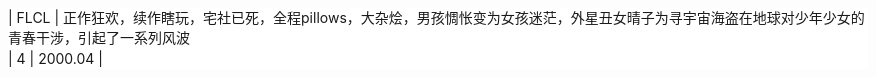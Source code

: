 | FLCL             | 正作狂欢，续作瞎玩，宅社已死，全程pillows，大杂烩，男孩惆怅变为女孩迷茫，外星丑女晴子为寻宇宙海盗在地球对少年少女的青春干涉，引起了一系列风波<br>                                                                                                                                                                                                                                             | 4  | 2000.04 |
